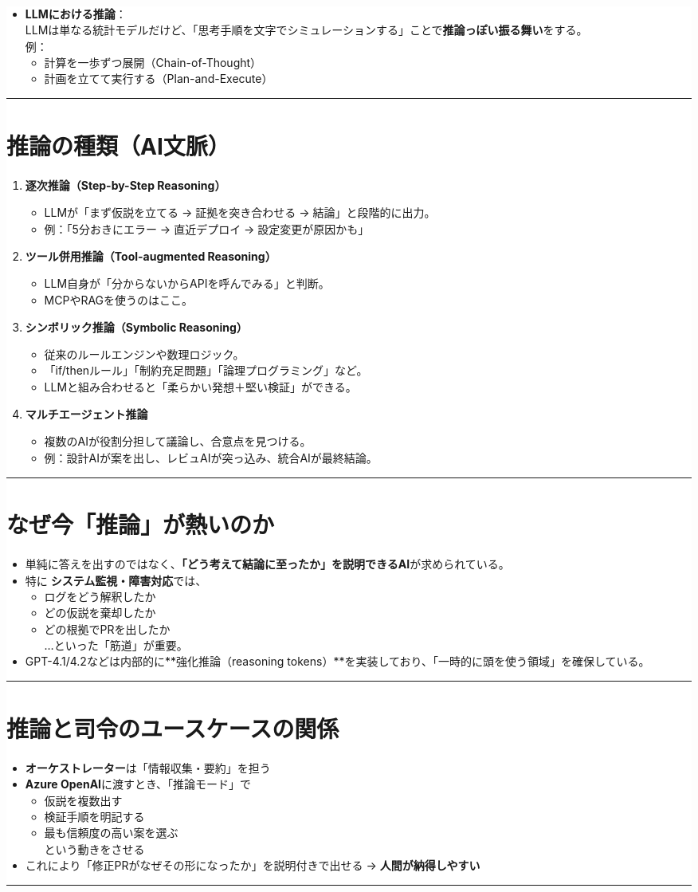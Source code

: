 - **LLMにおける推論**：  
  LLMは単なる統計モデルだけど、「思考手順を文字でシミュレーションする」ことで**推論っぽい振る舞い**をする。  
  例：  
  - 計算を一歩ずつ展開（Chain-of-Thought）  
  - 計画を立てて実行する（Plan-and-Execute）  

---

# 推論の種類（AI文脈）
1. **逐次推論（Step-by-Step Reasoning）**  
   - LLMが「まず仮説を立てる → 証拠を突き合わせる → 結論」と段階的に出力。  
   - 例：「5分おきにエラー → 直近デプロイ → 設定変更が原因かも」

2. **ツール併用推論（Tool-augmented Reasoning）**  
   - LLM自身が「分からないからAPIを呼んでみる」と判断。  
   - MCPやRAGを使うのはここ。  

3. **シンボリック推論（Symbolic Reasoning）**  
   - 従来のルールエンジンや数理ロジック。  
   - 「if/thenルール」「制約充足問題」「論理プログラミング」など。  
   - LLMと組み合わせると「柔らかい発想＋堅い検証」ができる。  

4. **マルチエージェント推論**  
   - 複数のAIが役割分担して議論し、合意点を見つける。  
   - 例：設計AIが案を出し、レビュAIが突っ込み、統合AIが最終結論。  

---

# なぜ今「推論」が熱いのか
- 単純に答えを出すのではなく、**「どう考えて結論に至ったか」を説明できるAI**が求められている。  
- 特に **システム監視・障害対応**では、  
  - ログをどう解釈したか  
  - どの仮説を棄却したか  
  - どの根拠でPRを出したか  
  …といった「筋道」が重要。  
- GPT-4.1/4.2などは内部的に**強化推論（reasoning tokens）**を実装しており、「一時的に頭を使う領域」を確保している。  

---

# 推論と司令のユースケースの関係
- **オーケストレーター**は「情報収集・要約」を担う  
- **Azure OpenAI**に渡すとき、「推論モード」で  
  - 仮説を複数出す  
  - 検証手順を明記する  
  - 最も信頼度の高い案を選ぶ  
  という動きをさせる  
- これにより「修正PRがなぜその形になったか」を説明付きで出せる → **人間が納得しやすい**

---
